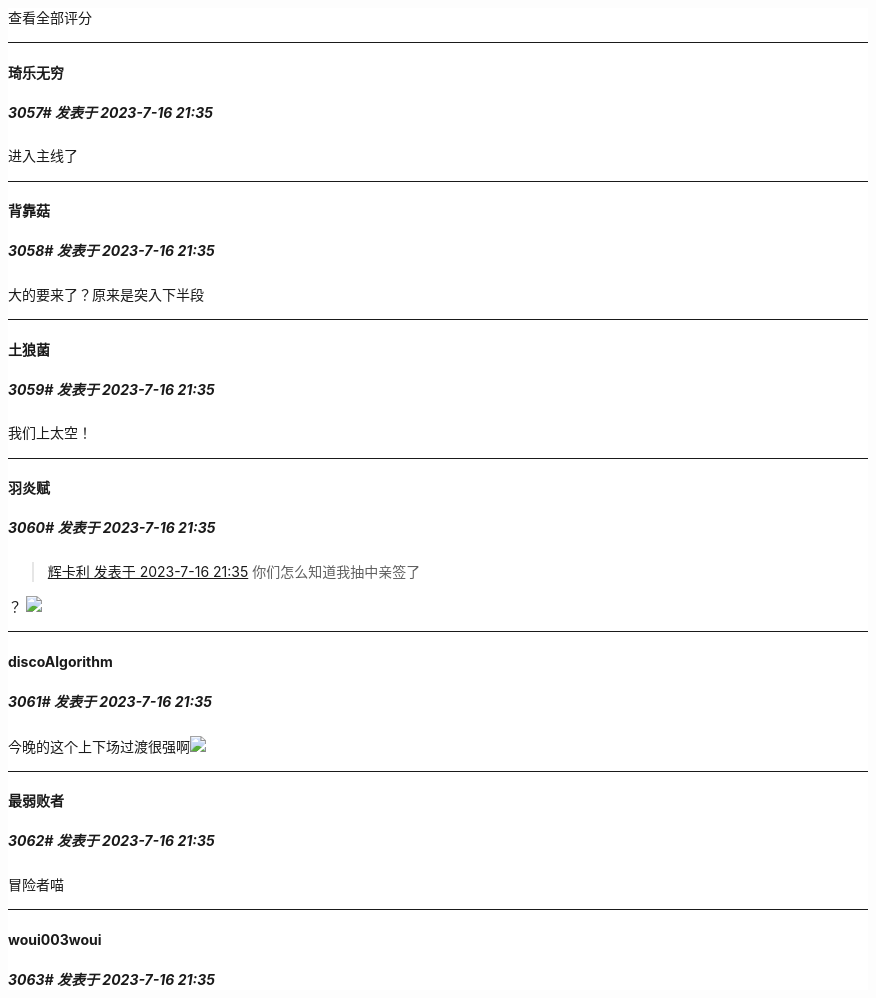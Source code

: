 查看全部评分

*****

####  琦乐无穷  
##### 3057#       发表于 2023-7-16 21:35

进入主线了

*****

####  背靠菇  
##### 3058#       发表于 2023-7-16 21:35

大的要来了？原来是突入下半段

*****

####  土狼菌  
##### 3059#       发表于 2023-7-16 21:35

我们上太空！

*****

####  羽炎赋  
##### 3060#       发表于 2023-7-16 21:35

<blockquote><a href="httphttps://bbs.saraba1st.com/2b/forum.php?mod=redirect&amp;goto=findpost&amp;pid=61685993&amp;ptid=2141971" target="_blank">辉卡利 发表于 2023-7-16 21:35</a>
你们怎么知道我抽中亲签了</blockquote>
？
<img src="https://static.saraba1st.com/image/smiley/face2017/134.png" referrerpolicy="no-referrer">


*****

####  discoAlgorithm  
##### 3061#       发表于 2023-7-16 21:35

今晚的这个上下场过渡很强啊<img src="https://static.saraba1st.com/image/smiley/face2017/067.png" referrerpolicy="no-referrer">

*****

####  最弱败者  
##### 3062#       发表于 2023-7-16 21:35

冒险者喵

*****

####  woui003woui  
##### 3063#       发表于 2023-7-16 21:35
